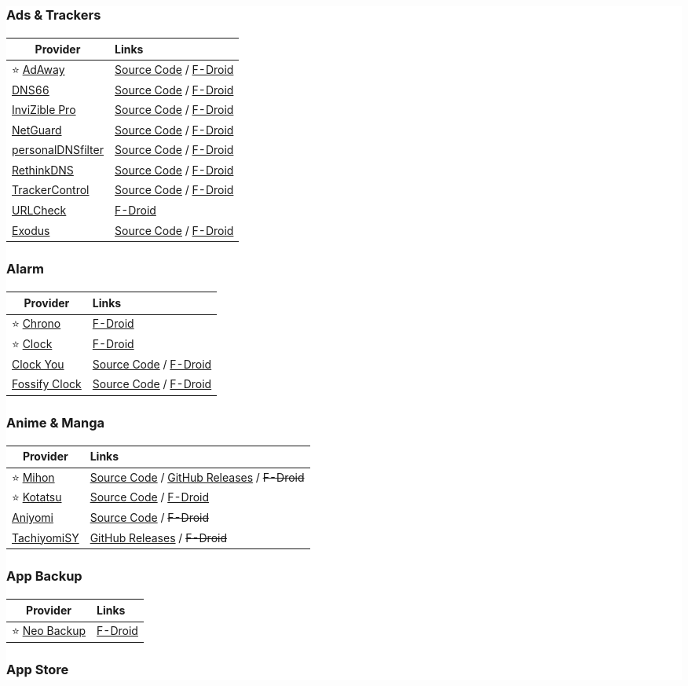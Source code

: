 ### Ads & Trackers

| Provider | Links |
| --- | :-- |
| :star: [AdAway](https://adaway.org/) | [Source Code](https://github.com/AdAway/AdAway) / [F-Droid](https://f-droid.org/app/org.adaway)
| [DNS66](https://jak-linux.org/projects/dns66/) | [Source Code](https://github.com/julian-klode/dns66) / [F-Droid](https://f-droid.org/packages/org.jak_linux.dns66/)
| [InviZible Pro](https://invizible.net/en/) | [Source Code](https://github.com/Gedsh/InviZible) / [F-Droid](https://f-droid.org/packages/pan.alexander.tordnscrypt.stable/)
| [NetGuard](https://netguard.me/) | [Source Code](https://github.com/M66B/NetGuard) / [F-Droid](https://f-droid.org/en/packages/eu.faircode.netguard/)
| [personalDNSfilter](https://www.zenz-solutions.de/personaldnsfilter-wp/) | [Source Code](https://github.com/IngoZenz/personaldnsfilter) / [F-Droid](https://f-droid.org/en/packages/dnsfilter.android/)
| [RethinkDNS](https://rethinkdns.com/app) | [Source Code](https://github.com/celzero/rethink-app) / [F-Droid](https://f-droid.org/packages/com.celzero.bravedns/)
| [TrackerControl](https://trackercontrol.org/) | [Source Code](https://github.com/TrackerControl/tracker-control-android) / [F-Droid](https://f-droid.org/packages/net.kollnig.missioncontrol.fdroid/)
| [URLCheck](https://github.com/TrianguloY/UrlChecker) | [F-Droid](https://f-droid.org/packages/com.trianguloy.urlchecker/)
| [Exodus](https://exodus-privacy.eu.org/) | [Source Code](https://github.com/Exodus-Privacy/exodus-android-app) / [F-Droid](https://f-droid.org/packages/org.eu.exodus_privacy.exodusprivacy/)

### Alarm

| Provider | Links |
| --- | :-- |
| :star: [Chrono](https://github.com/vicolo-dev/chrono) | [F-Droid](https://f-droid.org/packages/com.vicolo.chrono/)
| :star: [Clock](https://github.com/BlackyHawky/Clock) | [F-Droid](https://f-droid.org/en/packages/com.best.deskclock/)
| [Clock You](https://you-apps.net/) | [Source Code](https://github.com/you-apps/ClockYou) / [F-Droid](https://f-droid.org/packages/com.bnyro.clock/)
| [Fossify Clock](https://www.fossify.org/) | [Source Code](https://github.com/FossifyOrg/Clock) / [F-Droid](https://f-droid.org/en/packages/org.fossify.clock/)

### Anime & Manga

| Provider | Links |
| --- | :-- |
| :star: [Mihon](https://mihon.app/) | [Source Code](https://github.com/mihonapp/mihon) / [GitHub Releases](https://github.com/mihonapp/mihon/releases) / ~~F-Droid~~
| :star: [Kotatsu](https://kotatsu.app/) | [Source Code](https://github.com/KotatsuApp/Kotatsu) / [F-Droid](https://f-droid.org/packages/org.koitharu.kotatsu/)
| [Aniyomi](https://aniyomi.jmir.xyz/) | [Source Code](https://github.com/jmir1/aniyomi) / ~~F-Droid~~
| [TachiyomiSY](https://github.com/jobobby04/TachiyomiSY) | [GitHub Releases](https://github.com/jobobby04/TachiyomiSY/releases) / ~~F-Droid~~

### App Backup

| Provider | Links |
| --- | :-- |
| :star: [Neo Backup](https://github.com/NeoApplications/Neo-Backup) | [F-Droid](https://f-droid.org/en/packages/com.machiav3lli.backup/)

### App Store
